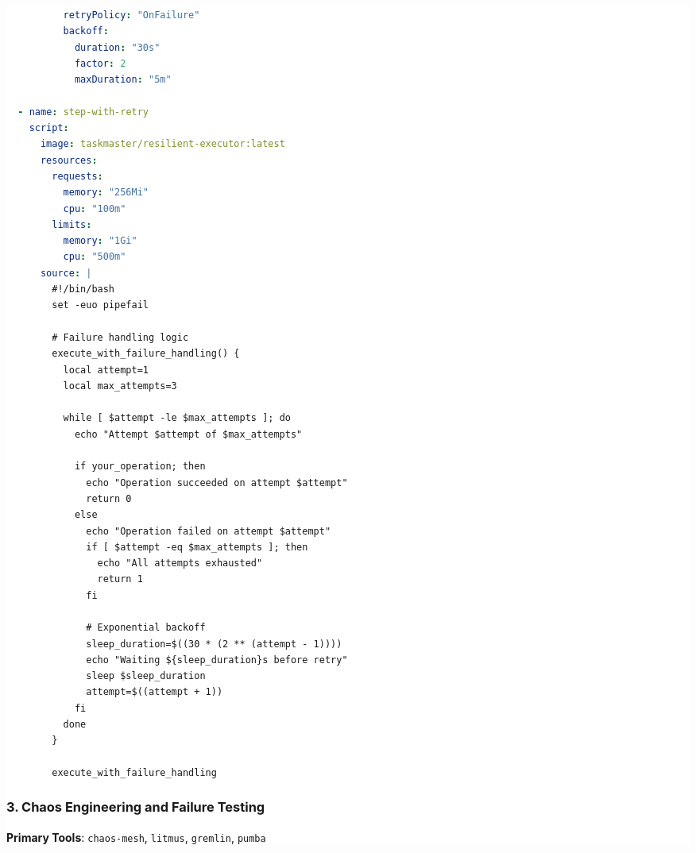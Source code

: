 ```yaml
          retryPolicy: "OnFailure"
          backoff:
            duration: "30s"
            factor: 2
            maxDuration: "5m"
        
  - name: step-with-retry
    script:
      image: taskmaster/resilient-executor:latest
      resources:
        requests:
          memory: "256Mi"
          cpu: "100m"
        limits:
          memory: "1Gi"
          cpu: "500m"
      source: |
        #!/bin/bash
        set -euo pipefail
        
        # Failure handling logic
        execute_with_failure_handling() {
          local attempt=1
          local max_attempts=3
          
          while [ $attempt -le $max_attempts ]; do
            echo "Attempt $attempt of $max_attempts"
            
            if your_operation; then
              echo "Operation succeeded on attempt $attempt"
              return 0
            else
              echo "Operation failed on attempt $attempt"
              if [ $attempt -eq $max_attempts ]; then
                echo "All attempts exhausted"
                return 1
              fi
              
              # Exponential backoff
              sleep_duration=$((30 * (2 ** (attempt - 1))))
              echo "Waiting ${sleep_duration}s before retry"
              sleep $sleep_duration
              attempt=$((attempt + 1))
            fi
          done
        }
        
        execute_with_failure_handling
```

### 3. Chaos Engineering and Failure Testing
**Primary Tools**: `chaos-mesh`, `litmus`, `gremlin`, `pumba`
